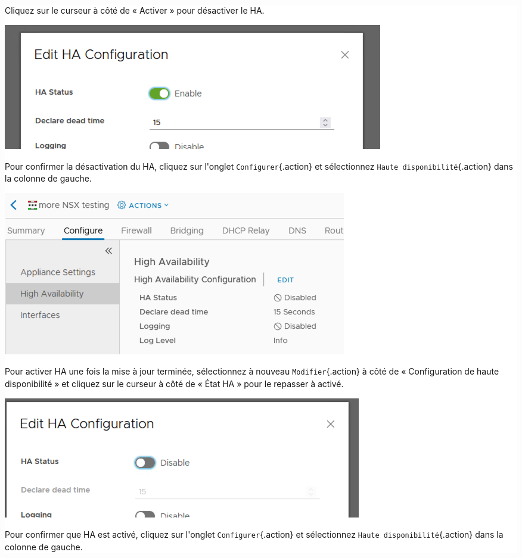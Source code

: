 Cliquez sur le curseur à côté de « Activer » pour désactiver le HA.

![enableha6.png](images/enableha6.png)

Pour confirmer la désactivation du HA, cliquez sur l'onglet `Configurer`{.action} et sélectionnez `Haute disponibilité`{.action} dans la colonne de gauche.

![enableha7.png](images/enableha7.png)

Pour activer HA une fois la mise à jour terminée, sélectionnez à nouveau `Modifier`{.action} à côté de « Configuration de haute disponibilité » et cliquez sur le curseur à côté de « État HA » pour le repasser à activé.

![enableha8.png](images/enableha8.png)

Pour confirmer que HA est activé, cliquez sur l'onglet `Configurer`{.action} et sélectionnez `Haute disponibilité`{.action} dans la colonne de gauche.
